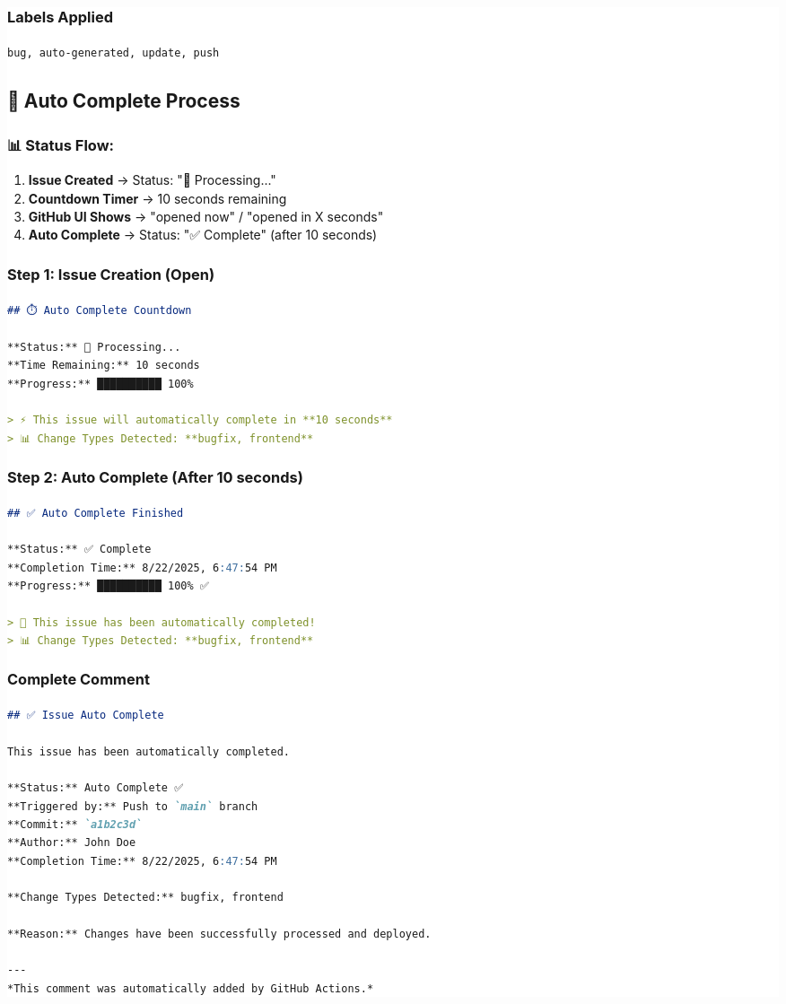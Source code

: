 ### Labels Applied
```
bug, auto-generated, update, push
```

## 🔄 Auto Complete Process

### **📊 Status Flow:**
1. **Issue Created** → Status: "🔄 Processing..."
2. **Countdown Timer** → 10 seconds remaining
3. **GitHub UI Shows** → "opened now" / "opened in X seconds"
4. **Auto Complete** → Status: "✅ Complete" (after 10 seconds)

### **Step 1: Issue Creation (Open)**
```markdown
## ⏱️ Auto Complete Countdown

**Status:** 🔄 Processing...
**Time Remaining:** 10 seconds
**Progress:** ██████████ 100%

> ⚡ This issue will automatically complete in **10 seconds**
> 📊 Change Types Detected: **bugfix, frontend**
```

### **Step 2: Auto Complete (After 10 seconds)**
```markdown
## ✅ Auto Complete Finished

**Status:** ✅ Complete
**Completion Time:** 8/22/2025, 6:47:54 PM
**Progress:** ██████████ 100% ✅

> 🎉 This issue has been automatically completed!
> 📊 Change Types Detected: **bugfix, frontend**
```

### **Complete Comment**
```markdown
## ✅ Issue Auto Complete

This issue has been automatically completed.

**Status:** Auto Complete ✅
**Triggered by:** Push to `main` branch
**Commit:** `a1b2c3d`
**Author:** John Doe
**Completion Time:** 8/22/2025, 6:47:54 PM

**Change Types Detected:** bugfix, frontend

**Reason:** Changes have been successfully processed and deployed.

---
*This comment was automatically added by GitHub Actions.*
```
